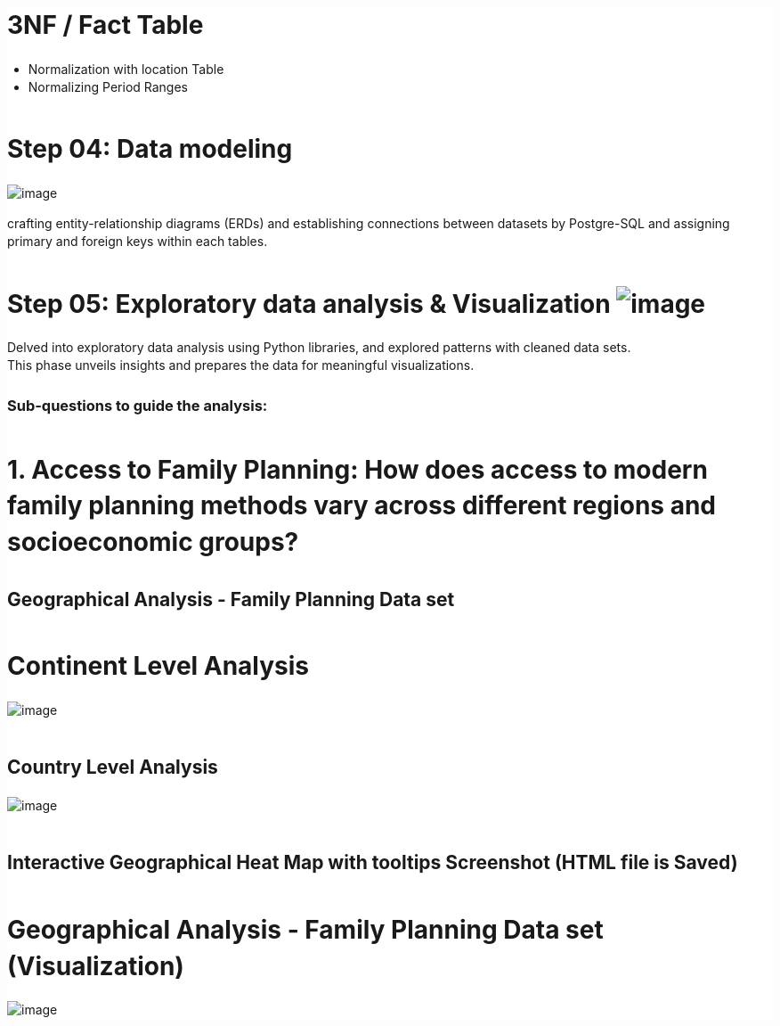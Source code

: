 
#
# 3NF / Fact Table
- Normalization with location Table
- Normalizing Period Ranges
  

#


# Step 04: Data modeling  
![image](https://github.com/RoshniRanaDS/World_Health_Organization-Women-s_Maternal_and_Reproductive_health/assets/161755928/e1a8c490-5f13-45fd-a6bd-7ebb529ac94a)

crafting entity-relationship diagrams (ERDs) and establishing connections between datasets by Postgre-SQL and assigning primary and foreign keys within each tables. 

 
# Step 05: Exploratory data analysis & Visualization ![image](https://github.com/RoshniRanaDS/Data_Engineering_Cleaning_Normalization_With_ERD/assets/161755928/c3f9eba7-c9eb-444a-a09b-339a4fc27456)

Delved into exploratory data analysis using Python libraries, and explored patterns with cleaned data sets.   
This phase unveils insights and prepares the data for meaningful visualizations.

### Sub-questions to guide the analysis: 
# 1. Access to Family Planning: How does access to modern family planning methods vary across different regions and socioeconomic groups?
## Geographical Analysis - Family Planning Data set 
# Continent Level Analysis
![image](https://github.com/RoshniRanaDS/World_Health_Organization-Women-s_Maternal_and_Reproductive_health/assets/161755928/65e9fb6f-64a4-47a9-8dbd-72de6846cee0)

#
## Country Level Analysis
![image](https://github.com/RoshniRanaDS/Data_Engineering_Cleaning_Normalization_With_ERD/assets/161755928/208bac75-c4a6-4e41-945c-628a02c19141)
# 
## Interactive Geographical Heat Map with tooltips Screenshot (HTML file is Saved)
# Geographical Analysis - Family Planning Data set (Visualization)
![image](https://github.com/RoshniRanaDS/World_Health_Organization-Women-s_Maternal_and_Reproductive_health/assets/161755928/8ca51fc2-e792-480d-8a93-09a57b0af8ec)
